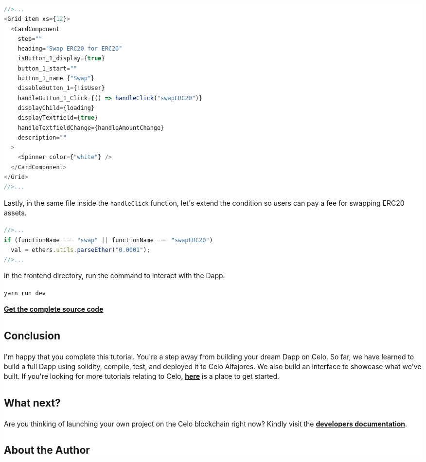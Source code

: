 ```ts
//>...
<Grid item xs={12}>
  <CardComponent
    step=""
    heading="Swap ERC20 for ERC20"
    isButton_1_display={true}
    button_1_start=""
    button_1_name={"Swap"}
    disableButton_1={!isUser}
    handleButton_1_Click={() => handleClick("swapERC20")}
    displayChild={loading}
    displayTextfield={true}
    handleTextfieldChange={handleAmountChange}
    description=""
  >
    <Spinner color={"white"} />
  </CardComponent>
</Grid>
//>...
```

Lastly, in the same file inside the `handleClick` function, let's extend the condition so users can pay a fee for swapping ERC20 assets.

```ts
//>...
if (functionName === "swap" || functionName === "swapERC20")
  val = ethers.utils.parseEther("0.0001");
//>...
```

In the frontend directory, run the command to interact with the Dapp.

```bash
yarn run dev
```

**[Get the complete source code](https://github.com/bobeu/connect-to-celo-using-web3modal)**

## Conclusion​

I'm happy that you complete this tutorial. You're a step away from building your dream Dapp on Celo. So far, we have learned to build a full Dapp using solidity, compile, test, and deployed it to Celo Alfajores. We also build an interface to showcase what we've built. If you're looking for more tutorials relating to Celo, **[here](https://docs.celo.org/blog/tutorials/)** is a place to get started.

## What next?

Are you thinking of launching your own project on the Celo blockchain right now? Kindly visit the **[developers documentation](https://docs.celo.org/tutorials)**.

## About the Author​
